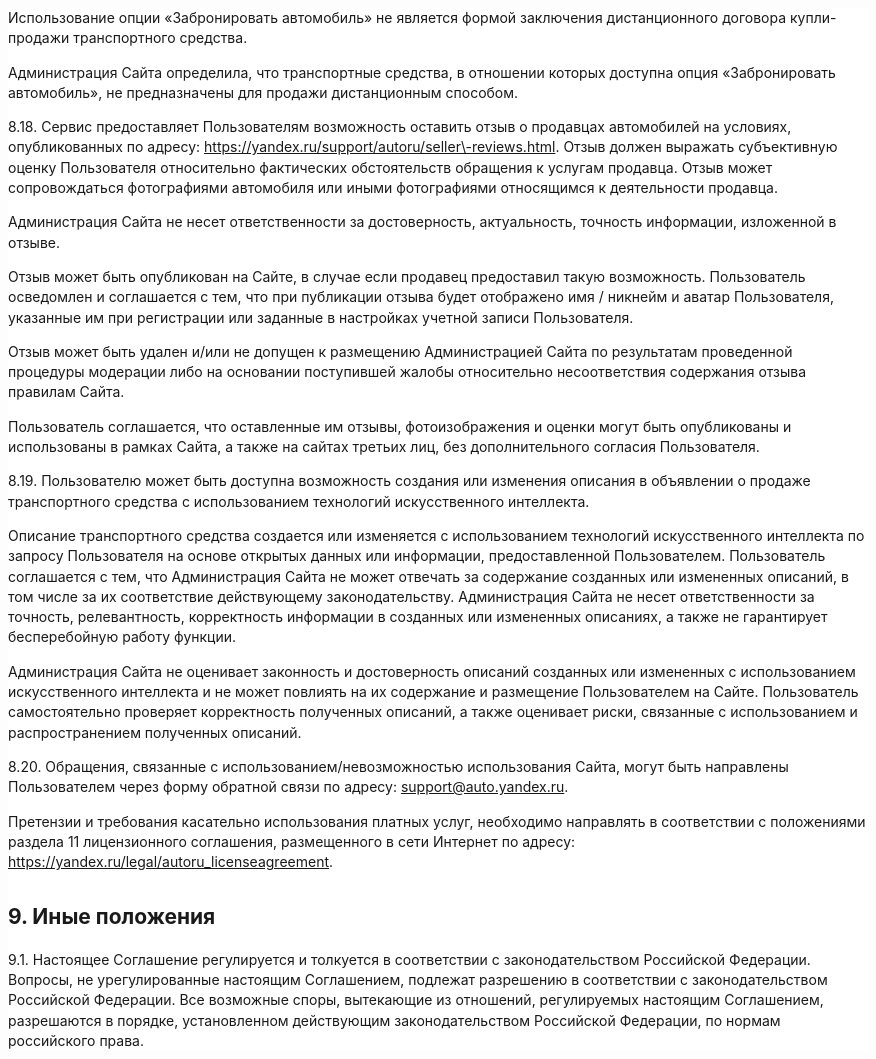  Использование опции «Забронировать автомобиль» не является формой заключения дистанционного договора купли\-продажи транспортного средства.

 Администрация Сайта определила, что транспортные средства, в отношении которых доступна опция «Забронировать автомобиль», не предназначены для продажи дистанционным способом.

 8\.18\. Сервис предоставляет Пользователям возможность оставить отзыв о продавцах автомобилей на условиях, опубликованных по адресу: https://yandex.ru/support/autoru/seller\-reviews.html. Отзыв должен выражать субъективную оценку Пользователя относительно фактических обстоятельств обращения к услугам продавца. Отзыв может сопровождаться фотографиями автомобиля или иными фотографиями относящимся к деятельности продавца.

 Администрация Сайта не несет ответственности за достоверность, актуальность, точность информации, изложенной в отзыве.

 Отзыв может быть опубликован на Сайте, в случае если продавец предоставил такую возможность. Пользователь осведомлен и соглашается с тем, что при публикации отзыва будет отображено имя / никнейм и аватар Пользователя, указанные им при регистрации или заданные в настройках учетной записи Пользователя.

 Отзыв может быть удален и/или не допущен к размещению Администрацией Сайта по результатам проведенной процедуры модерации либо на основании поступившей жалобы относительно несоответствия содержания отзыва правилам Сайта.

 Пользователь соглашается, что оставленные им отзывы, фотоизображения и оценки могут быть опубликованы и использованы в рамках Сайта, а также на сайтах третьих лиц, без дополнительного согласия Пользователя.

 8\.19\. Пользователю может быть доступна возможность создания или изменения описания в объявлении о продаже транспортного средства с использованием технологий искусственного интеллекта.

 Описание транспортного средства создается или изменяется с использованием технологий искусственного интеллекта по запросу Пользователя на основе открытых данных или информации, предоставленной Пользователем. Пользователь соглашается с тем, что Администрация Сайта не может отвечать за содержание созданных или измененных описаний, в том числе за их соответствие действующему законодательству. Администрация Сайта не несет ответственности за точность, релевантность, корректность информации в созданных или измененных описаниях, а также не гарантирует бесперебойную работу функции.

 Администрация Сайта не оценивает законность и достоверность описаний созданных или измененных с использованием искусственного интеллекта и не может повлиять на их содержание и размещение Пользователем на Сайте. Пользователь самостоятельно проверяет корректность полученных описаний, а также оценивает риски, связанные с использованием и распространением полученных описаний.

 8\.20\. Обращения, связанные с использованием/невозможностью использования Сайта, могут быть направлены Пользователем через форму обратной связи по адресу: [support@auto.yandex.ru](/legal/autoru_terms_of_service/support@auto.yandex.ru).

 Претензии и требования касательно использования платных услуг, необходимо направлять в соответствии с положениями раздела 11 лицензионного соглашения, размещенного в сети Интернет по адресу: <https://yandex.ru/legal/autoru_licenseagreement>.

  9\. Иные положения
------------------

 9\.1\. Настоящее Соглашение регулируется и толкуется в соответствии с законодательством Российской Федерации. Вопросы, не урегулированные настоящим Соглашением, подлежат разрешению в соответствии с законодательством Российской Федерации. Все возможные споры, вытекающие из отношений, регулируемых настоящим Соглашением, разрешаются в порядке, установленном действующим законодательством Российской Федерации, по нормам российского права.
